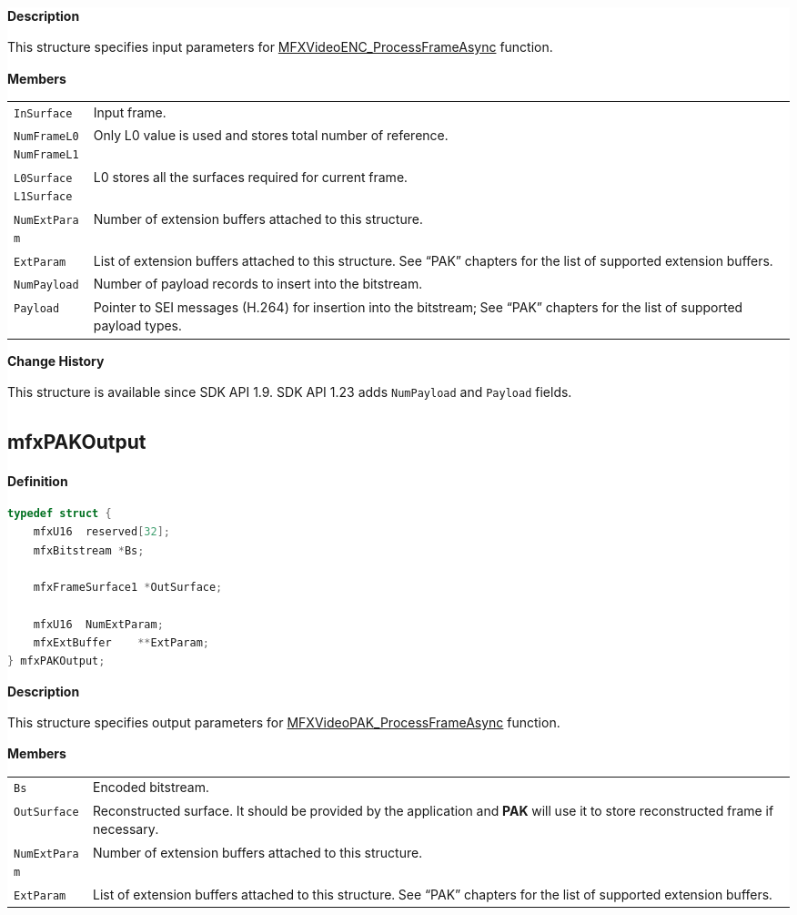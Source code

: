 **Description**

This structure specifies input parameters for [MFXVideoENC_ProcessFrameAsync](#_MFXVideoENC_ProcessFrameAsync) function.

**Members**

| | |
--- | ---
`InSurface` | Input frame.
`NumFrameL0`<br>`NumFrameL1` | Only L0 value is used and stores total number of reference.
`L0Surface`<br>`L1Surface` | L0 stores all the surfaces required for current frame.
`NumExtParam` | Number of extension buffers attached to this structure.
`ExtParam` | List of extension buffers attached to this structure. See “PAK” chapters for the list of supported extension buffers.
`NumPayload` | Number of payload records to insert into the bitstream.
`Payload` | Pointer to SEI messages (H.264) for insertion into the bitstream; See “PAK” chapters for the list of supported payload types.

**Change History**

This structure is available since SDK API 1.9.
SDK API 1.23 adds `NumPayload` and `Payload` fields.

## <a id='_mfxPAKOutput'>mfxPAKOutput</a>

**Definition**

```C
typedef struct {
    mfxU16  reserved[32];
    mfxBitstream *Bs;

    mfxFrameSurface1 *OutSurface;

    mfxU16  NumExtParam;
    mfxExtBuffer    **ExtParam;
} mfxPAKOutput;
```

**Description**

This structure specifies output parameters for [MFXVideoPAK_ProcessFrameAsync](#_MFXVideoPAK_ProcessFrameAsync) function.

**Members**

| | |
--- | ---
`Bs` | Encoded bitstream.
`OutSurface` | Reconstructed surface. It should be provided by the application and **PAK** will use it to store reconstructed frame if necessary.
`NumExtParam` | Number of extension buffers attached to this structure.
`ExtParam` | List of extension buffers attached to this structure. See “PAK” chapters for the list of supported extension buffers.

